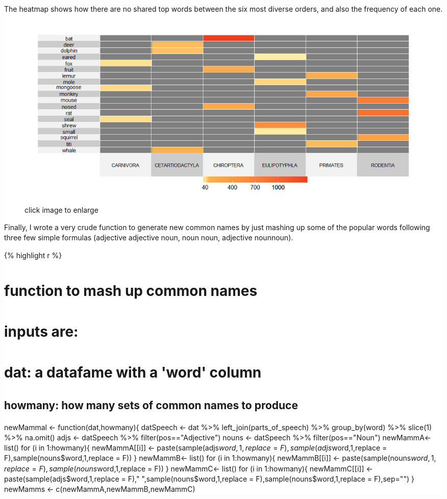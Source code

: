 
The heatmap shows how there are no shared top words between the six most diverse orders, and also the frequency of each one. 

<figure>
    <a href="/images/mheatmap.png"><img src="/images/mheatmap.png"></a>
        <figcaption>click image to enlarge</figcaption>
</figure>

Finally, I wrote a very crude function to generate new common names by just mashing up some of the popular words following three few simple formulas (adjective adjective noun, noun noun, adjective nounnoun). 

{% highlight r %}

# function to mash up common names
# inputs are: 
# dat: a datafame with a 'word' column 
## howmany: how many sets of common names to produce
newMammal <- function(dat,howmany){
  datSpeech <- dat %>% left_join(parts_of_speech) %>% 
    group_by(word) %>% slice(1) %>% 
    na.omit()
  adjs <- datSpeech %>% filter(pos=="Adjective")
  nouns <- datSpeech %>% filter(pos=="Noun")
  newMammA<- list()
  for (i in 1:howmany){
    newMammA[[i]] <- paste(sample(adjs$word,1,replace = F),sample(adjs$word,1,replace = F),sample(nouns$word,1,replace = F))
  }
  newMammB<- list()
  for (i in 1:howmany){
    newMammB[[i]] <- paste(sample(nouns$word,1,replace = F),sample(nouns$word,1,replace = F))
  }
  newMammC<- list()
  for (i in 1:howmany){
    newMammC[[i]] <- paste(sample(adjs$word,1,replace = F)," ",sample(nouns$word,1,replace = F),sample(nouns$word,1,replace = F),sep="")
  }
  newMamms <- c(newMammA,newMammB,newMammC)